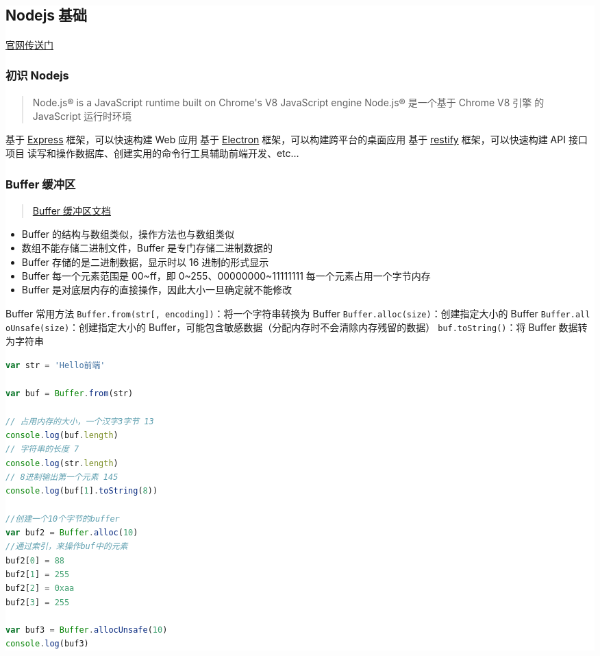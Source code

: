## Nodejs 基础
[官网传送门](https://nodejs.org/en/)

### 初识 Nodejs
 > Node.js® is a JavaScript runtime built on Chrome's V8 JavaScript engine
 > Node.js® 是一个基于 Chrome V8 引擎 的 JavaScript 运行时环境

基于 [Express](http://www.expressjs.com.cn/) 框架，可以快速构建 Web 应用
基于 [Electron](https://electronjs.org/) 框架，可以构建跨平台的桌面应用
基于 [restify](http://restify.com/) 框架，可以快速构建 API 接口项目
读写和操作数据库、创建实用的命令行工具辅助前端开发、etc…

### Buffer 缓冲区
 > [Buffer 缓冲区文档](http://nodejs.cn/api/buffer.html)

- Buffer 的结构与数组类似，操作方法也与数组类似
- 数组不能存储二进制文件，Buffer 是专门存储二进制数据的
- Buffer 存储的是二进制数据，显示时以 16 进制的形式显示
- Buffer 每一个元素范围是 00~ff，即 0~255、00000000~11111111
每一个元素占用一个字节内存
- Buffer 是对底层内存的直接操作，因此大小一旦确定就不能修改

Buffer 常用方法
`Buffer.from(str[, encoding])`：将一个字符串转换为 Buffer
`Buffer.alloc(size)`：创建指定大小的 Buffer
`Buffer.alloUnsafe(size)`：创建指定大小的 Buffer，可能包含敏感数据（分配内存时不会清除内存残留的数据）
`buf.toString()`：将 Buffer 数据转为字符串

```javascript
var str = 'Hello前端'

var buf = Buffer.from(str)

// 占用内存的大小，一个汉字3字节 13
console.log(buf.length)
// 字符串的长度 7
console.log(str.length)
// 8进制输出第一个元素 145
console.log(buf[1].toString(8))

//创建一个10个字节的buffer
var buf2 = Buffer.alloc(10)
//通过索引，来操作buf中的元素
buf2[0] = 88
buf2[1] = 255
buf2[2] = 0xaa
buf2[3] = 255

var buf3 = Buffer.allocUnsafe(10)
console.log(buf3)
```
